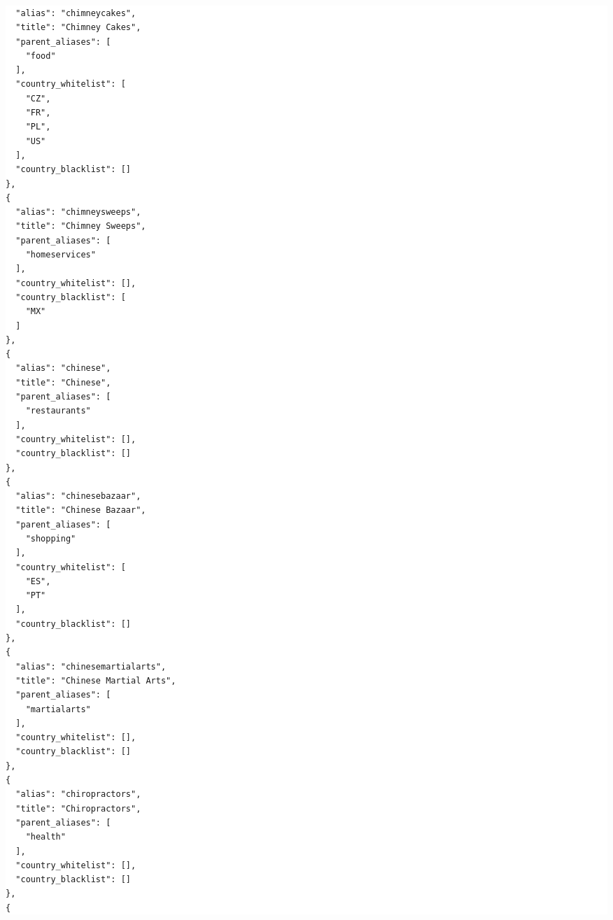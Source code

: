       "alias": "chimneycakes",
      "title": "Chimney Cakes",
      "parent_aliases": [
        "food"
      ],
      "country_whitelist": [
        "CZ",
        "FR",
        "PL",
        "US"
      ],
      "country_blacklist": []
    },
    {
      "alias": "chimneysweeps",
      "title": "Chimney Sweeps",
      "parent_aliases": [
        "homeservices"
      ],
      "country_whitelist": [],
      "country_blacklist": [
        "MX"
      ]
    },
    {
      "alias": "chinese",
      "title": "Chinese",
      "parent_aliases": [
        "restaurants"
      ],
      "country_whitelist": [],
      "country_blacklist": []
    },
    {
      "alias": "chinesebazaar",
      "title": "Chinese Bazaar",
      "parent_aliases": [
        "shopping"
      ],
      "country_whitelist": [
        "ES",
        "PT"
      ],
      "country_blacklist": []
    },
    {
      "alias": "chinesemartialarts",
      "title": "Chinese Martial Arts",
      "parent_aliases": [
        "martialarts"
      ],
      "country_whitelist": [],
      "country_blacklist": []
    },
    {
      "alias": "chiropractors",
      "title": "Chiropractors",
      "parent_aliases": [
        "health"
      ],
      "country_whitelist": [],
      "country_blacklist": []
    },
    {